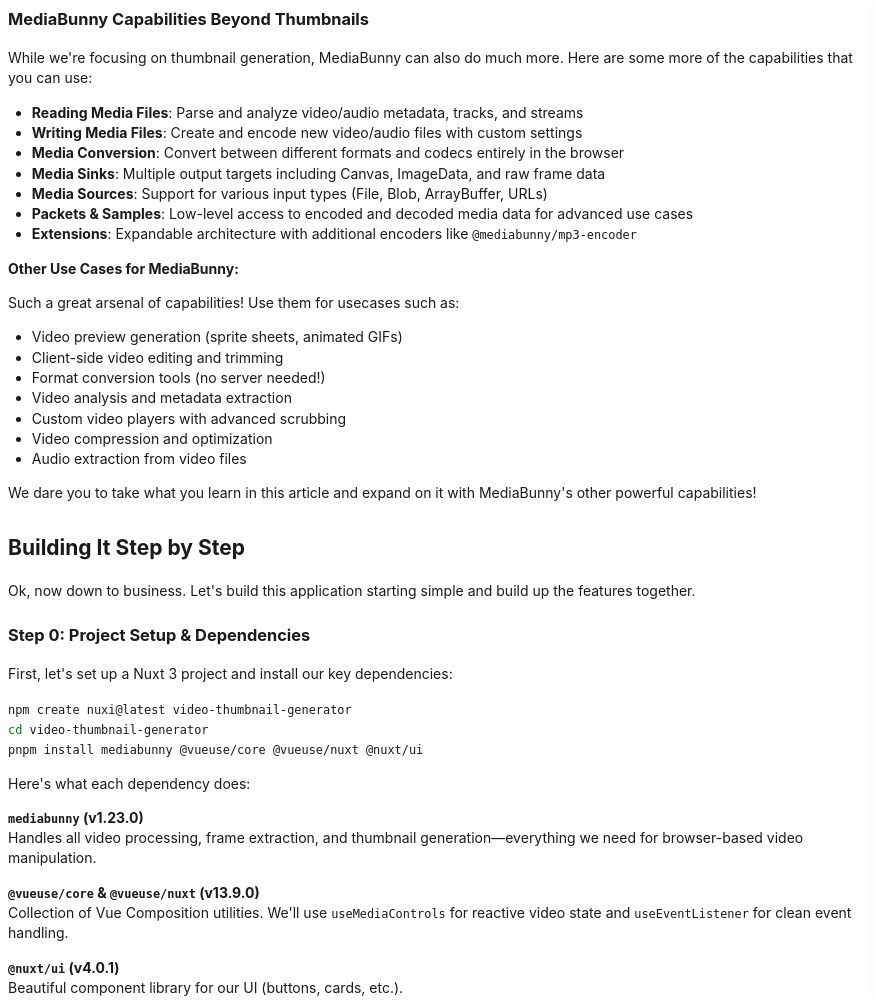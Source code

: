 ### MediaBunny Capabilities Beyond Thumbnails

While we're focusing on thumbnail generation, MediaBunny can also do much more. Here are some more of the capabilities that you can use:

- **Reading Media Files**: Parse and analyze video/audio metadata, tracks, and streams
- **Writing Media Files**: Create and encode new video/audio files with custom settings
- **Media Conversion**: Convert between different formats and codecs entirely in the browser
- **Media Sinks**: Multiple output targets including Canvas, ImageData, and raw frame data
- **Media Sources**: Support for various input types (File, Blob, ArrayBuffer, URLs)
- **Packets & Samples**: Low-level access to encoded and decoded media data for advanced use cases
- **Extensions**: Expandable architecture with additional encoders like `@mediabunny/mp3-encoder`

**Other Use Cases for MediaBunny:**

Such a great arsenal of capabilities! Use them for usecases such as:

- Video preview generation (sprite sheets, animated GIFs)
- Client-side video editing and trimming
- Format conversion tools (no server needed!)
- Video analysis and metadata extraction
- Custom video players with advanced scrubbing
- Video compression and optimization
- Audio extraction from video files

We dare you to take what you learn in this article and expand on it with MediaBunny's other powerful capabilities!

## Building It Step by Step

Ok, now down to business. Let's build this application starting simple and build up the features together.

### Step 0: Project Setup & Dependencies

First, let's set up a Nuxt 3 project and install our key dependencies:

```bash
npm create nuxi@latest video-thumbnail-generator
cd video-thumbnail-generator
pnpm install mediabunny @vueuse/core @vueuse/nuxt @nuxt/ui
```

Here's what each dependency does:

**`mediabunny` (v1.23.0)**  
Handles all video processing, frame extraction, and thumbnail generation—everything we need for browser-based video manipulation.

**`@vueuse/core` & `@vueuse/nuxt` (v13.9.0)**  
Collection of Vue Composition utilities. We'll use `useMediaControls` for reactive video state and `useEventListener` for clean event handling.

**`@nuxt/ui` (v4.0.1)**  
Beautiful component library for our UI (buttons, cards, etc.).
